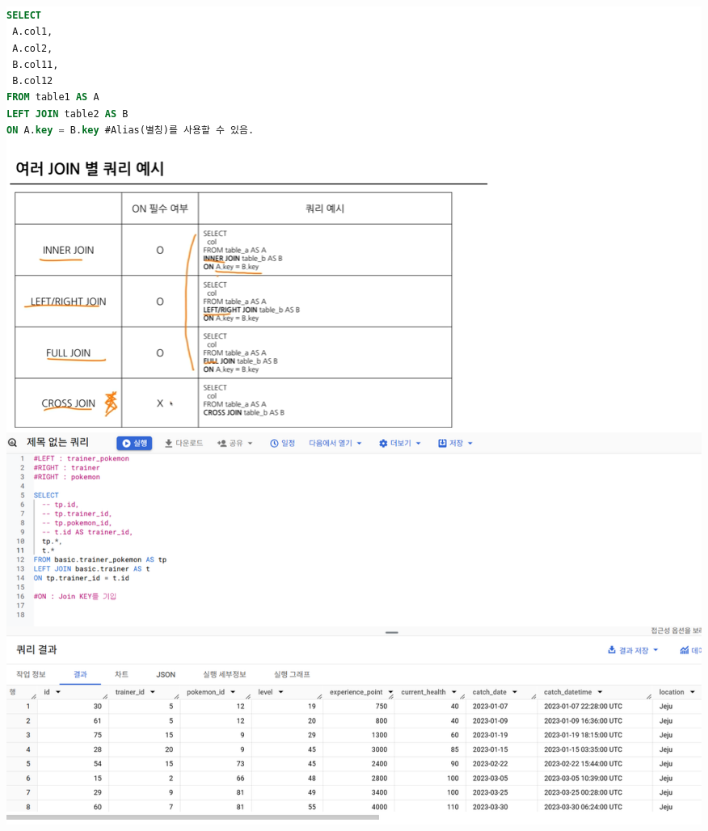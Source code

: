 ```SQL
SELECT
 A.col1,
 A.col2,
 B.col11,
 B.col12
FROM table1 AS A
LEFT JOIN table2 AS B
ON A.key = B.key #Alias(별칭)를 사용할 수 있음.
```
![alt text](../img/6주체/10.png)
![alt text](../img/6주체/11.png)